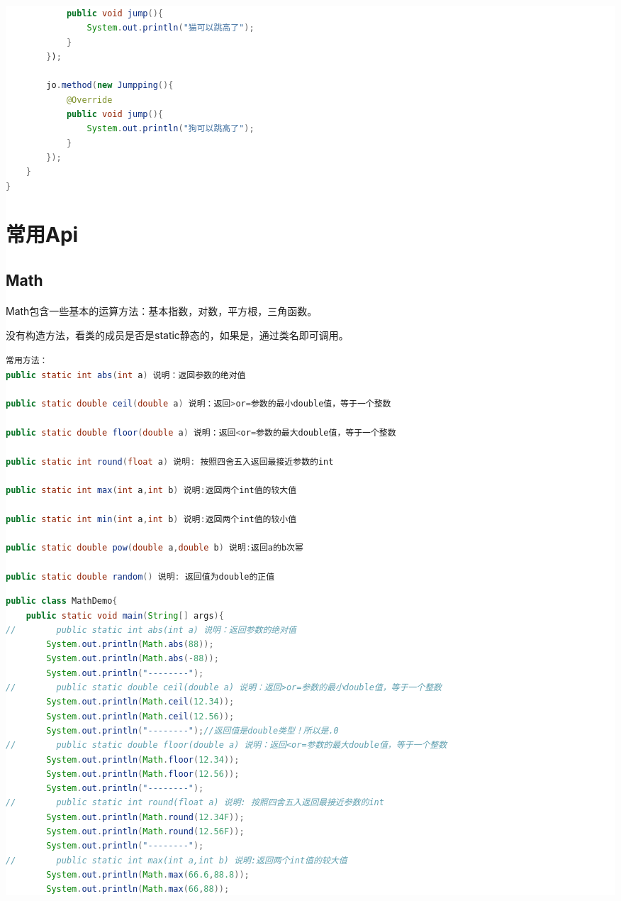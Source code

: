 ```java
            public void jump(){
                System.out.println("猫可以跳高了");
            }
        });

        jo.method(new Jumpping(){
            @Override
            public void jump(){
                System.out.println("狗可以跳高了");
            }
        });
    }
}
```

# 常用Api

## Math

Math包含一些基本的运算方法：基本指数，对数，平方根，三角函数。

没有构造方法，看类的成员是否是static静态的，如果是，通过类名即可调用。

```java
常用方法：
public static int abs(int a) 说明：返回参数的绝对值

public static double ceil(double a) 说明：返回>or=参数的最小double值，等于一个整数

public static double floor(double a) 说明：返回<or=参数的最大double值，等于一个整数

public static int round(float a) 说明: 按照四舍五入返回最接近参数的int

public static int max(int a,int b) 说明:返回两个int值的较大值

public static int min(int a,int b) 说明:返回两个int值的较小值

public static double pow(double a,double b) 说明:返回a的b次幂

public static double random() 说明: 返回值为double的正值
```

```java
public class MathDemo{
    public static void main(String[] args){
//        public static int abs(int a) 说明：返回参数的绝对值
        System.out.println(Math.abs(88));
        System.out.println(Math.abs(-88));
        System.out.println("--------");
//        public static double ceil(double a) 说明：返回>or=参数的最小double值，等于一个整数
        System.out.println(Math.ceil(12.34));
        System.out.println(Math.ceil(12.56));
        System.out.println("--------");//返回值是double类型！所以是.0
//        public static double floor(double a) 说明：返回<or=参数的最大double值，等于一个整数
        System.out.println(Math.floor(12.34));
        System.out.println(Math.floor(12.56));
        System.out.println("--------");
//        public static int round(float a) 说明: 按照四舍五入返回最接近参数的int
        System.out.println(Math.round(12.34F));
        System.out.println(Math.round(12.56F));
        System.out.println("--------");
//        public static int max(int a,int b) 说明:返回两个int值的较大值
        System.out.println(Math.max(66.6,88.8));
        System.out.println(Math.max(66,88));
```